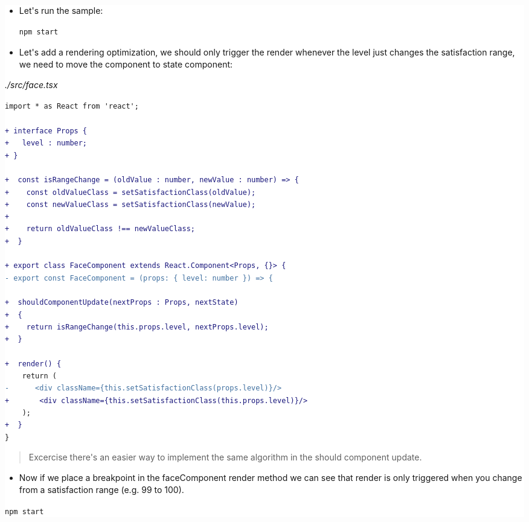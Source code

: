 - Let's run the sample:

  ```
  npm start
  ```

- Let's add a rendering optimization, we should only trigger the render whenever
the level just changes the satisfaction range, we need to move the component to state component:

_./src/face.tsx_

```diff
import * as React from 'react';

+ interface Props {
+   level : number;
+ }

+  const isRangeChange = (oldValue : number, newValue : number) => {
+    const oldValueClass = setSatisfactionClass(oldValue);
+    const newValueClass = setSatisfactionClass(newValue);
+
+    return oldValueClass !== newValueClass;
+  }

+ export class FaceComponent extends React.Component<Props, {}> {
- export const FaceComponent = (props: { level: number }) => {

+  shouldComponentUpdate(nextProps : Props, nextState)
+  {
+    return isRangeChange(this.props.level, nextProps.level);
+  }

+  render() {
    return (
-      <div className={this.setSatisfactionClass(props.level)}/>
+       <div className={this.setSatisfactionClass(this.props.level)}/>
    );
+  }
}
```

> Excercise there's an easier way to implement the same algorithm in the should component update.

- Now if we place a breakpoint in the faceComponent render method we can see that
render is only triggered when you change from a satisfaction range (e.g. 99 to 100).

```
npm start
```
